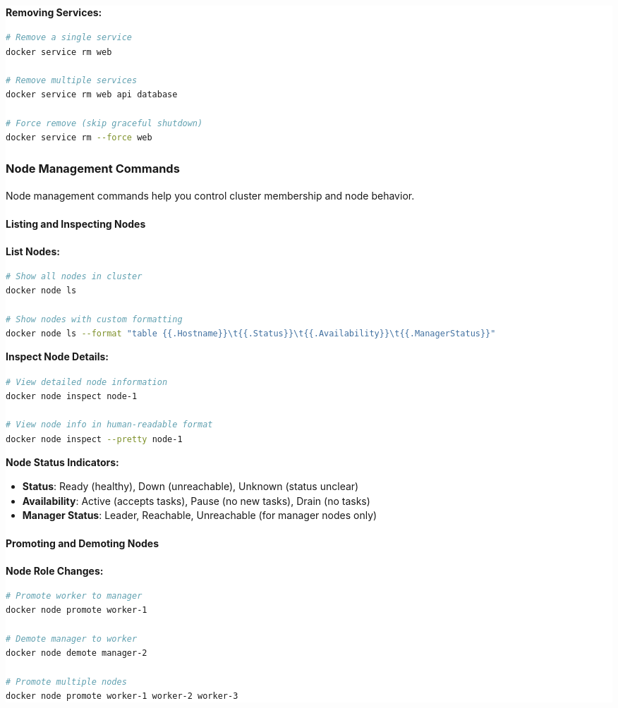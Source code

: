 **Removing Services:**
```bash
# Remove a single service
docker service rm web

# Remove multiple services
docker service rm web api database

# Force remove (skip graceful shutdown)
docker service rm --force web
```

### Node Management Commands

Node management commands help you control cluster membership and node behavior.

#### Listing and Inspecting Nodes

**List Nodes:**
```bash
# Show all nodes in cluster
docker node ls

# Show nodes with custom formatting
docker node ls --format "table {{.Hostname}}\t{{.Status}}\t{{.Availability}}\t{{.ManagerStatus}}"
```

**Inspect Node Details:**
```bash
# View detailed node information
docker node inspect node-1

# View node info in human-readable format
docker node inspect --pretty node-1
```

**Node Status Indicators:**
- **Status**: Ready (healthy), Down (unreachable), Unknown (status unclear)
- **Availability**: Active (accepts tasks), Pause (no new tasks), Drain (no tasks)
- **Manager Status**: Leader, Reachable, Unreachable (for manager nodes only)

#### Promoting and Demoting Nodes

**Node Role Changes:**
```bash
# Promote worker to manager
docker node promote worker-1

# Demote manager to worker
docker node demote manager-2

# Promote multiple nodes
docker node promote worker-1 worker-2 worker-3
```
